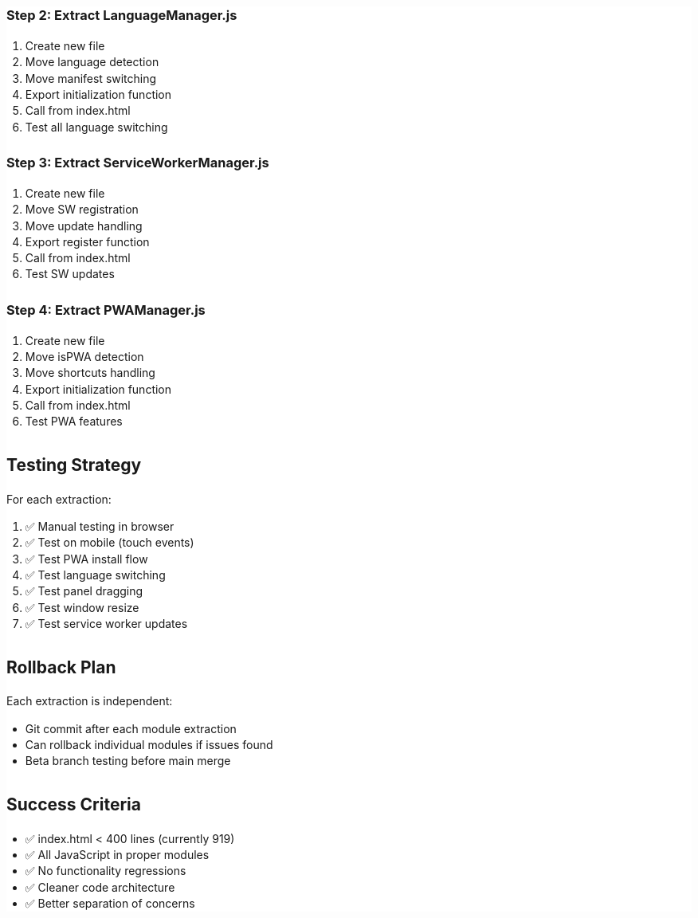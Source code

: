 ### Step 2: Extract LanguageManager.js
1. Create new file
2. Move language detection
3. Move manifest switching
4. Export initialization function
5. Call from index.html
6. Test all language switching

### Step 3: Extract ServiceWorkerManager.js
1. Create new file
2. Move SW registration
3. Move update handling
4. Export register function
5. Call from index.html
6. Test SW updates

### Step 4: Extract PWAManager.js
1. Create new file
2. Move isPWA detection
3. Move shortcuts handling
4. Export initialization function
5. Call from index.html
6. Test PWA features

## Testing Strategy

For each extraction:
1. ✅ Manual testing in browser
2. ✅ Test on mobile (touch events)
3. ✅ Test PWA install flow
4. ✅ Test language switching
5. ✅ Test panel dragging
6. ✅ Test window resize
7. ✅ Test service worker updates

## Rollback Plan

Each extraction is independent:
- Git commit after each module extraction
- Can rollback individual modules if issues found
- Beta branch testing before main merge

## Success Criteria

- ✅ index.html < 400 lines (currently 919)
- ✅ All JavaScript in proper modules
- ✅ No functionality regressions
- ✅ Cleaner code architecture
- ✅ Better separation of concerns
